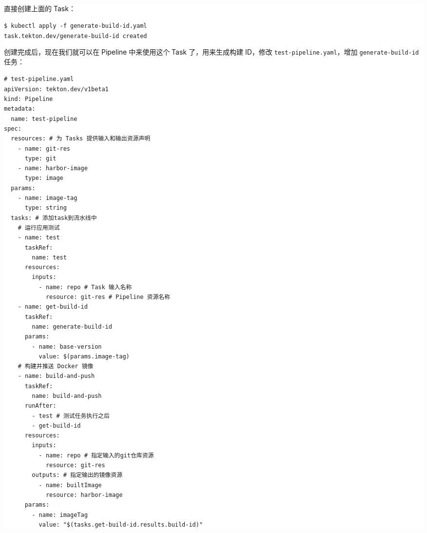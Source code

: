 
直接创建上面的 Task：
    
    
    $ kubectl apply -f generate-build-id.yaml
    task.tekton.dev/generate-build-id created
    

创建完成后，现在我们就可以在 Pipeline 中来使用这个 Task 了，用来生成构建 ID，修改 `test-pipeline.yaml`，增加 `generate-build-id` 任务：
    
    
    # test-pipeline.yaml
    apiVersion: tekton.dev/v1beta1
    kind: Pipeline
    metadata:
      name: test-pipeline
    spec:
      resources: # 为 Tasks 提供输入和输出资源声明
        - name: git-res
          type: git
        - name: harbor-image
          type: image
      params:
        - name: image-tag
          type: string
      tasks: # 添加task到流水线中
        # 运行应用测试
        - name: test
          taskRef:
            name: test
          resources:
            inputs:
              - name: repo # Task 输入名称
                resource: git-res # Pipeline 资源名称
        - name: get-build-id
          taskRef:
            name: generate-build-id
          params:
            - name: base-version
              value: $(params.image-tag)
        # 构建并推送 Docker 镜像
        - name: build-and-push
          taskRef:
            name: build-and-push
          runAfter:
            - test # 测试任务执行之后
            - get-build-id
          resources:
            inputs:
              - name: repo # 指定输入的git仓库资源
                resource: git-res
            outputs: # 指定输出的镜像资源
              - name: builtImage
                resource: harbor-image
          params:
            - name: imageTag
              value: "$(tasks.get-build-id.results.build-id)"
    